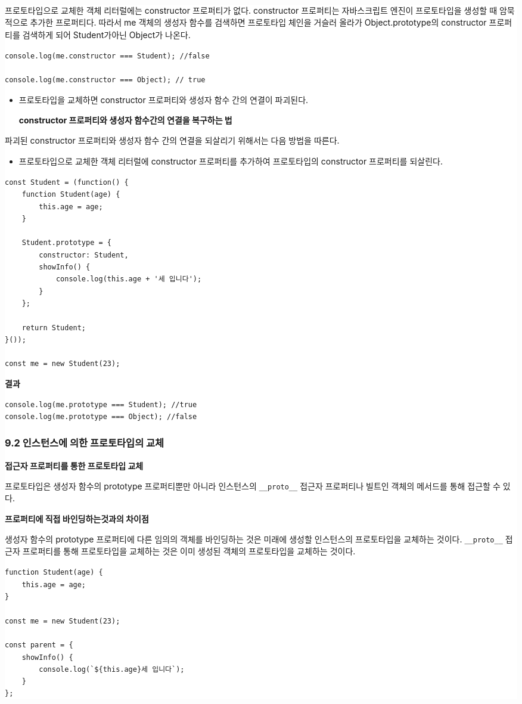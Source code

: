 프로토타입으로 교체한 객체 리터럴에는 constructor 프로퍼티가 없다. constructor 프로퍼티는 자바스크립트 엔진이 프로토타입을 생성할 때 암묵적으로 추가한 프로퍼티다. 따라서 me 객체의 생성자 함수를 검색하면 프로토타입 체인을 거슬러 올라가 Object.prototype의 constructor 프로퍼티를 검색하게 되어 Student가아닌 Object가 나온다.

```
console.log(me.constructor === Student); //false

console.log(me.constructor === Object); // true
```

- 프로토타입을 교체하면 constructor 프로퍼티와 생성자 함수 간의 연결이 파괴된다.



  **constructor 프로퍼티와 생성자 함수간의 연결을 복구하는 법**

파괴된 constructor 프로퍼티와 생성자 함수 간의 연결을 되살리기 위해서는 다음 방법을 따른다.

- 프로토타입으로 교체한 객체 리터럴에 constructor 프로퍼티를 추가하여 프로토타입의 constructor 프로퍼티를 되살린다. 

```
const Student = (function() {
	function Student(age) {
		this.age = age;
	}
	
	Student.prototype = {
		constructor: Student,
		showInfo() {
			console.log(this.age + '세 입니다');
		}
	};
	
	return Student;
}());

const me = new Student(23);
```

**결과**

```
console.log(me.prototype === Student); //true
console.log(me.prototype === Object); //false
```



### 9.2 인스턴스에 의한 프로토타입의 교체

**접근자 프로퍼티를 통한 프로토타입 교체**

프로토타입은 생성자 함수의 prototype 프로퍼티뿐만 아니라 인스턴스의 `__proto__` 접근자 프로퍼티나 빌트인 객체의 메서드를 통해 접근할 수 있다. 

**프로퍼티에 직접 바인딩하는것과의 차이점**

생성자 함수의 prototype 프로퍼티에 다른 임의의 객체를 바인딩하는 것은 미래에 생성할 인스턴스의 프로토타입을 교체하는 것이다. `__proto__` 접근자 프로퍼티를 통해 프로토타입을 교체하는 것은 이미 생성된 객체의 프로토타입을 교체하는 것이다. 

```
function Student(age) {
	this.age = age;
}

const me = new Student(23);

const parent = {
	showInfo() {
		console.log(`${this.age}세 입니다`);
	}
};

```
